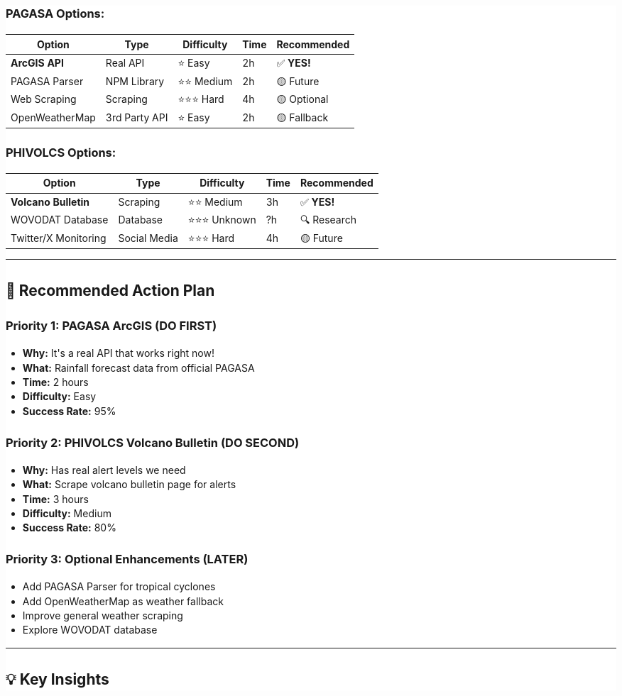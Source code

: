 ### PAGASA Options:

| Option | Type | Difficulty | Time | Recommended |
|--------|------|------------|------|-------------|
| **ArcGIS API** | Real API | ⭐ Easy | 2h | ✅ **YES!** |
| PAGASA Parser | NPM Library | ⭐⭐ Medium | 2h | 🟡 Future |
| Web Scraping | Scraping | ⭐⭐⭐ Hard | 4h | 🟡 Optional |
| OpenWeatherMap | 3rd Party API | ⭐ Easy | 2h | 🟡 Fallback |

### PHIVOLCS Options:

| Option | Type | Difficulty | Time | Recommended |
|--------|------|------------|------|-------------|
| **Volcano Bulletin** | Scraping | ⭐⭐ Medium | 3h | ✅ **YES!** |
| WOVODAT Database | Database | ⭐⭐⭐ Unknown | ?h | 🔍 Research |
| Twitter/X Monitoring | Social Media | ⭐⭐⭐ Hard | 4h | 🟡 Future |

---

## 🚀 Recommended Action Plan

### Priority 1: PAGASA ArcGIS (DO FIRST)
- **Why:** It's a real API that works right now!
- **What:** Rainfall forecast data from official PAGASA
- **Time:** 2 hours
- **Difficulty:** Easy
- **Success Rate:** 95%

### Priority 2: PHIVOLCS Volcano Bulletin (DO SECOND)
- **Why:** Has real alert levels we need
- **What:** Scrape volcano bulletin page for alerts
- **Time:** 3 hours
- **Difficulty:** Medium
- **Success Rate:** 80%

### Priority 3: Optional Enhancements (LATER)
- Add PAGASA Parser for tropical cyclones
- Add OpenWeatherMap as weather fallback
- Improve general weather scraping
- Explore WOVODAT database

---

## 💡 Key Insights
